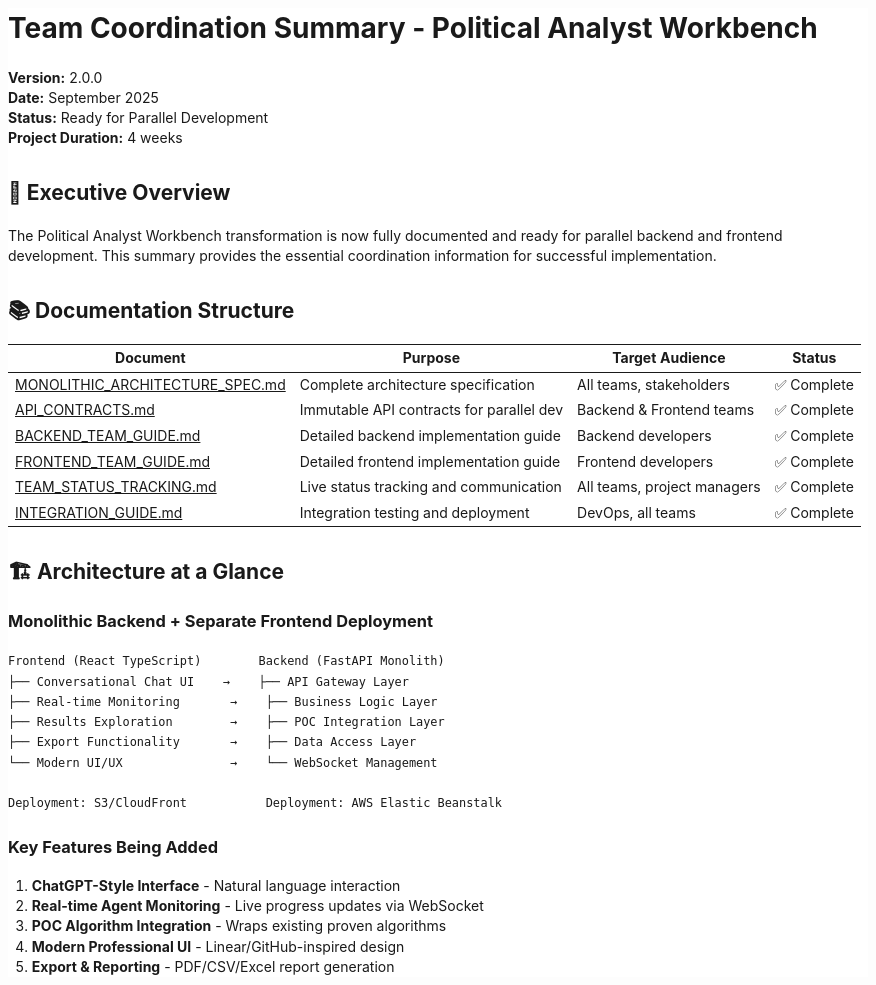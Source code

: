 # Team Coordination Summary - Political Analyst Workbench

**Version:** 2.0.0  
**Date:** September 2025  
**Status:** Ready for Parallel Development  
**Project Duration:** 4 weeks  

## 🎯 Executive Overview

The Political Analyst Workbench transformation is now fully documented and ready for parallel backend and frontend development. This summary provides the essential coordination information for successful implementation.

## 📚 Documentation Structure

| Document | Purpose | Target Audience | Status |
|----------|---------|----------------|--------|
| [MONOLITHIC_ARCHITECTURE_SPEC.md](./MONOLITHIC_ARCHITECTURE_SPEC.md) | Complete architecture specification | All teams, stakeholders | ✅ Complete |
| [API_CONTRACTS.md](./API_CONTRACTS.md) | Immutable API contracts for parallel dev | Backend & Frontend teams | ✅ Complete |
| [BACKEND_TEAM_GUIDE.md](./BACKEND_TEAM_GUIDE.md) | Detailed backend implementation guide | Backend developers | ✅ Complete |
| [FRONTEND_TEAM_GUIDE.md](./FRONTEND_TEAM_GUIDE.md) | Detailed frontend implementation guide | Frontend developers | ✅ Complete |
| [TEAM_STATUS_TRACKING.md](./TEAM_STATUS_TRACKING.md) | Live status tracking and communication | All teams, project managers | ✅ Complete |
| [INTEGRATION_GUIDE.md](./INTEGRATION_GUIDE.md) | Integration testing and deployment | DevOps, all teams | ✅ Complete |

## 🏗️ Architecture at a Glance

### **Monolithic Backend + Separate Frontend Deployment**
```
Frontend (React TypeScript)        Backend (FastAPI Monolith)
├── Conversational Chat UI    →    ├── API Gateway Layer
├── Real-time Monitoring       →    ├── Business Logic Layer  
├── Results Exploration        →    ├── POC Integration Layer
├── Export Functionality       →    ├── Data Access Layer
└── Modern UI/UX               →    └── WebSocket Management

Deployment: S3/CloudFront           Deployment: AWS Elastic Beanstalk
```

### **Key Features Being Added**
1. **ChatGPT-Style Interface** - Natural language interaction
2. **Real-time Agent Monitoring** - Live progress updates via WebSocket
3. **POC Algorithm Integration** - Wraps existing proven algorithms
4. **Modern Professional UI** - Linear/GitHub-inspired design
5. **Export & Reporting** - PDF/CSV/Excel report generation
